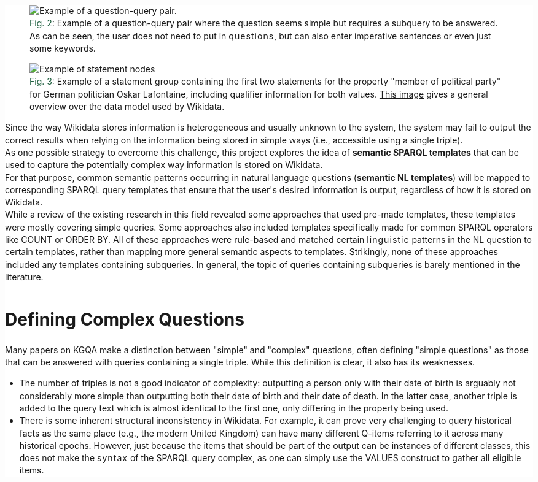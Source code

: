 <figure>
<img id="question_query_pair" alt="Example of a question-query pair." src="/../../img/project-wikidata-templates/question_query_example.svg">
<figcaption><span style="color:#206040;">Fig. 2</span>: Example of a question-query pair where the question seems simple but requires a subquery to be answered. As can be seen, the user does not need to put in <span style="letter-spacing:0.075em;">questions</span>, but can also enter imperative sentences or even just some keywords.
</figcaption>
</figure>

<figure>
<img id="statement_nodes" alt="Example of statement nodes" src="/../../img/project-wikidata-templates/statement_nodes_lafontaine.svg">
<figcaption>
<span style="color:#206040;">Fig. 3</span>: Example of a statement group containing the first two statements for the property "member of political party" for German politician Oskar Lafontaine, including qualifier information for both values. <a href="https://upload.wikimedia.org/wikipedia/commons/a/ae/Datamodel_in_Wikidata.svg"> This image</a> gives a general overview over the data model used by Wikidata.
</figcaption>
</figure>

Since the way Wikidata stores information is heterogeneous and usually unknown to the system, the system may fail to output the correct results when relying on the information being stored in simple ways (i.e., accessible using a single triple).  
As one possible strategy to overcome this challenge, this project explores the idea of **semantic SPARQL templates** that can be used to capture the potentially complex way information is stored on Wikidata.  
For that purpose, common semantic patterns occurring in natural language questions (**semantic NL templates**) will be mapped to corresponding SPARQL query templates that ensure that the user's desired information is output, regardless of how it is stored on Wikidata. <br> 
While a review of the existing research in this field revealed some approaches that used pre-made templates, these templates were mostly covering simple queries. Some approaches also included templates specifically made for common SPARQL operators like <span class="mono">COUNT</span> or <span class="mono">ORDER BY</span>. All of these approaches were rule-based and matched certain <span style="letter-spacing:0.075em;">linguistic</span> patterns in the NL question to certain templates, rather than mapping more general semantic aspects to templates. Strikingly, none of these approaches included any templates containing subqueries. In general, the topic of queries containing subqueries is barely mentioned in the literature.

# Defining Complex Questions

Many papers on KGQA make a distinction between "simple" and "complex" questions, often defining "simple questions" as those that can be answered with queries containing a single triple. While this definition is clear, it also has its weaknesses.

- The number of triples is not a good indicator of complexity: outputting a person only with their date of birth is arguably not considerably more simple than outputting both their date of birth and their date of death. In the latter case, another triple is added to the query text which is almost identical to the first one, only differing in the property being used.
- There is some inherent structural inconsistency in Wikidata. For example, it can prove very challenging to query historical facts as the same place (e.g., the modern United Kingdom) can have many different Q-items referring to it across many historical epochs. However, just because the items that should be part of the output can be instances of different classes, this does not make the <span style="letter-spacing:0.075em;">syntax</span> of the SPARQL query complex, as one can simply use <span class="mono">the VALUES</span> construct to gather all eligible items.
